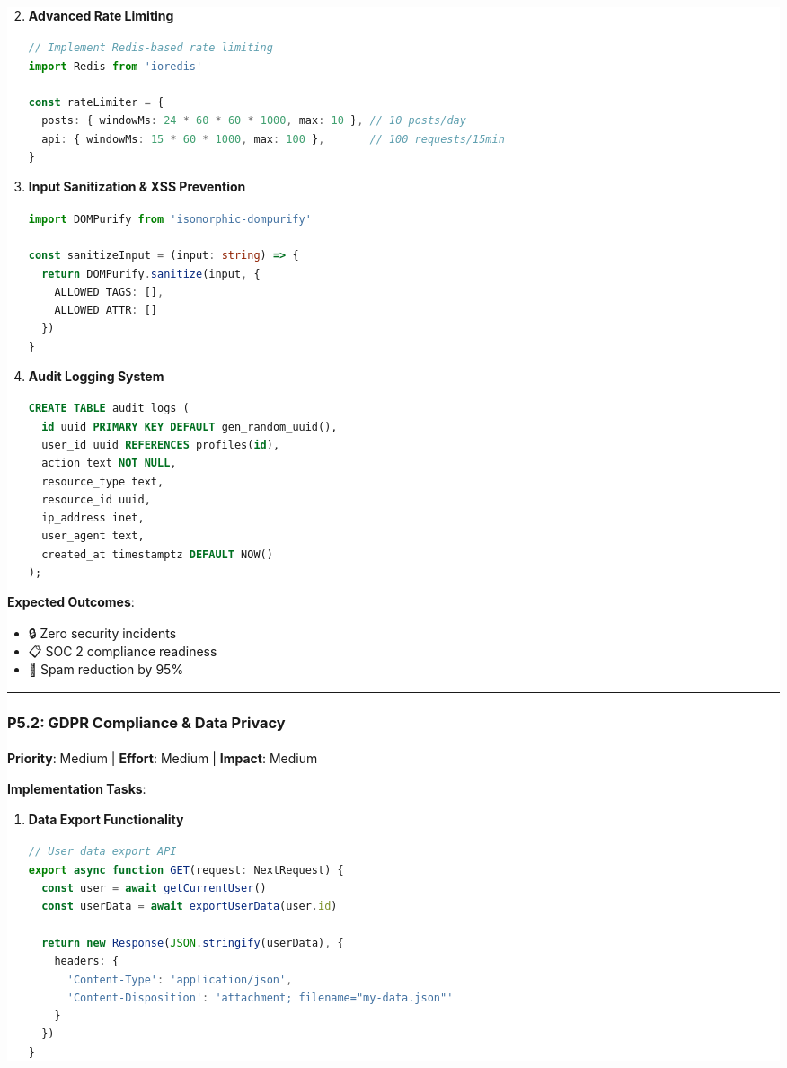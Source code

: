 2. **Advanced Rate Limiting**
   ```typescript
   // Implement Redis-based rate limiting
   import Redis from 'ioredis'
   
   const rateLimiter = {
     posts: { windowMs: 24 * 60 * 60 * 1000, max: 10 }, // 10 posts/day
     api: { windowMs: 15 * 60 * 1000, max: 100 },       // 100 requests/15min
   }
   ```

3. **Input Sanitization & XSS Prevention**
   ```typescript
   import DOMPurify from 'isomorphic-dompurify'
   
   const sanitizeInput = (input: string) => {
     return DOMPurify.sanitize(input, { 
       ALLOWED_TAGS: [],
       ALLOWED_ATTR: []
     })
   }
   ```

4. **Audit Logging System**
   ```sql
   CREATE TABLE audit_logs (
     id uuid PRIMARY KEY DEFAULT gen_random_uuid(),
     user_id uuid REFERENCES profiles(id),
     action text NOT NULL,
     resource_type text,
     resource_id uuid,
     ip_address inet,
     user_agent text,
     created_at timestamptz DEFAULT NOW()
   );
   ```

**Expected Outcomes**:
- 🔒 Zero security incidents
- 📋 SOC 2 compliance readiness
- 🚫 Spam reduction by 95%

---

### **P5.2: GDPR Compliance & Data Privacy**
**Priority**: Medium | **Effort**: Medium | **Impact**: Medium

**Implementation Tasks**:
1. **Data Export Functionality**
   ```typescript
   // User data export API
   export async function GET(request: NextRequest) {
     const user = await getCurrentUser()
     const userData = await exportUserData(user.id)
     
     return new Response(JSON.stringify(userData), {
       headers: {
         'Content-Type': 'application/json',
         'Content-Disposition': 'attachment; filename="my-data.json"'
       }
     })
   }
   ```
